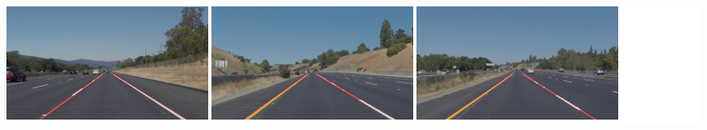 <img src="test_images_output/solidWhiteRight.jpg" width="250"> <img src="test_images_output/solidYellowCurve2.jpg" width="250"> <img src="test_images_output/solidYellowLeft.jpg" width="250">